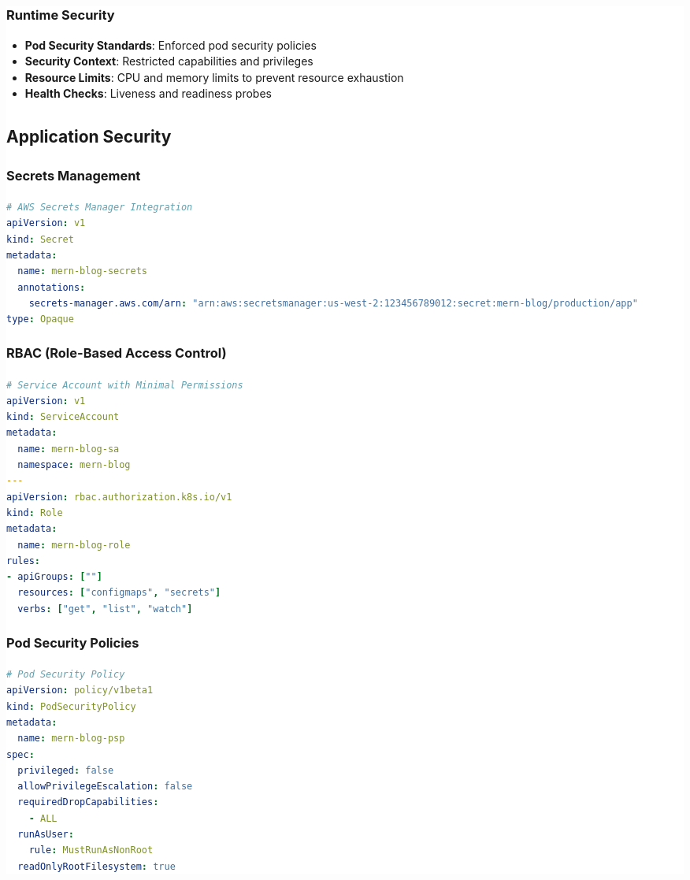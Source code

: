 ### Runtime Security
- **Pod Security Standards**: Enforced pod security policies
- **Security Context**: Restricted capabilities and privileges
- **Resource Limits**: CPU and memory limits to prevent resource exhaustion
- **Health Checks**: Liveness and readiness probes

## Application Security

### Secrets Management
```yaml
# AWS Secrets Manager Integration
apiVersion: v1
kind: Secret
metadata:
  name: mern-blog-secrets
  annotations:
    secrets-manager.aws.com/arn: "arn:aws:secretsmanager:us-west-2:123456789012:secret:mern-blog/production/app"
type: Opaque
```

### RBAC (Role-Based Access Control)
```yaml
# Service Account with Minimal Permissions
apiVersion: v1
kind: ServiceAccount
metadata:
  name: mern-blog-sa
  namespace: mern-blog
---
apiVersion: rbac.authorization.k8s.io/v1
kind: Role
metadata:
  name: mern-blog-role
rules:
- apiGroups: [""]
  resources: ["configmaps", "secrets"]
  verbs: ["get", "list", "watch"]
```

### Pod Security Policies
```yaml
# Pod Security Policy
apiVersion: policy/v1beta1
kind: PodSecurityPolicy
metadata:
  name: mern-blog-psp
spec:
  privileged: false
  allowPrivilegeEscalation: false
  requiredDropCapabilities:
    - ALL
  runAsUser:
    rule: MustRunAsNonRoot
  readOnlyRootFilesystem: true
```
